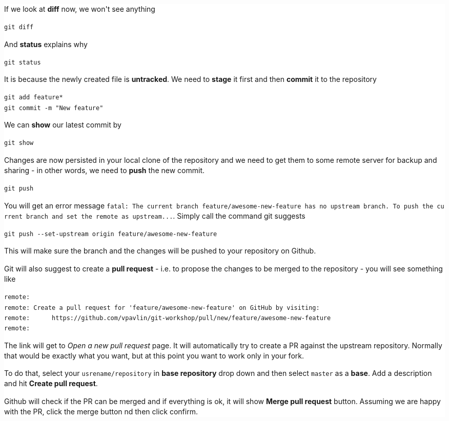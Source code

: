 If we look at **diff** now, we won't see anything

```
git diff
```

And **status** explains why

```
git status
```

It is because the newly created file is **untracked**. We need to **stage** it first and then **commit** it to the repository

```
git add feature*
git commit -m "New feature"
```

We can **show** our latest commit by

```
git show
```

Changes are now persisted in your local clone of the repository and we need to get them to some remote server for backup and sharing - in other words, we need to **push** the new commit.

```
git push
```

You will get an error message `fatal: The current branch feature/awesome-new-feature has no upstream branch. To push the current branch and set the remote as upstream...`. Simply call the command git suggests

```
git push --set-upstream origin feature/awesome-new-feature
```

This will make sure the branch and the changes will be pushed to your repository on Github.

Git will also suggest to create a **pull request** - i.e. to propose the changes to be merged to the repository - you will see something like

```
remote: 
remote: Create a pull request for 'feature/awesome-new-feature' on GitHub by visiting:
remote:      https://github.com/vpavlin/git-workshop/pull/new/feature/awesome-new-feature
remote: 
```

The link will get to *Open a new pull request* page. It will automatically try to create a PR against the upstream repository. Normally that would be exactly what you want, but at this point you want to work only in your fork. 

To do that, select your `usrename/repository` in **base repository** drop down and then select `master` as a **base**. Add a description and hit **Create pull request**.

Github will check if the PR can be merged and if everything is ok, it will show **Merge pull request** button. Assuming we are happy with the PR, click the merge button nd then click confirm.
